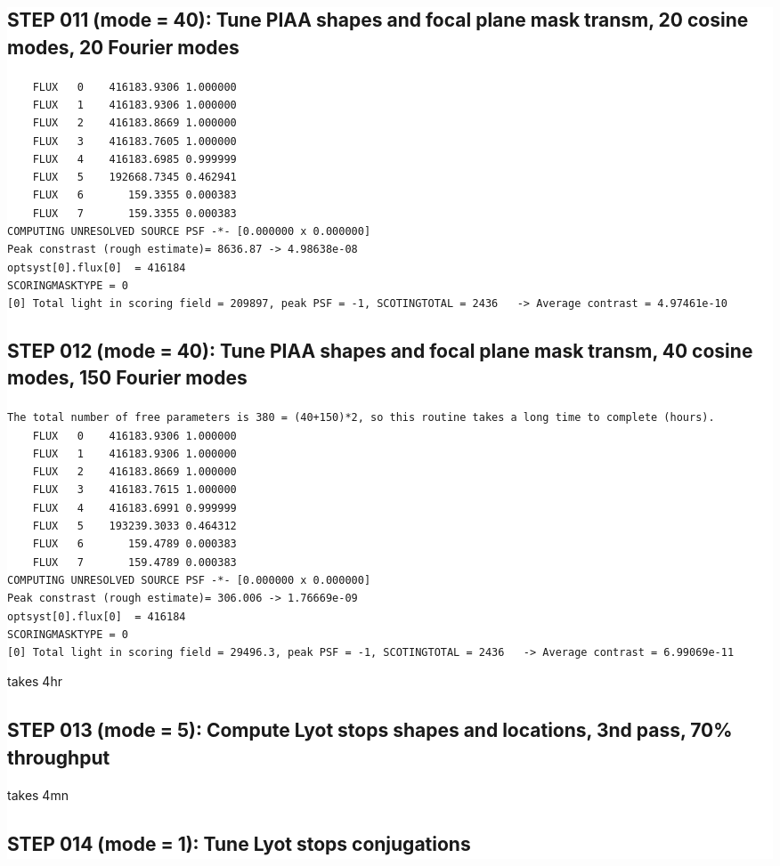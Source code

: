 
## STEP 011 (mode = 40): Tune PIAA shapes and focal plane mask transm,  20 cosine modes, 20 Fourier modes

~~~
    FLUX   0    416183.9306 1.000000
    FLUX   1    416183.9306 1.000000
    FLUX   2    416183.8669 1.000000
    FLUX   3    416183.7605 1.000000
    FLUX   4    416183.6985 0.999999
    FLUX   5    192668.7345 0.462941
    FLUX   6       159.3355 0.000383
    FLUX   7       159.3355 0.000383
COMPUTING UNRESOLVED SOURCE PSF -*- [0.000000 x 0.000000]
Peak constrast (rough estimate)= 8636.87 -> 4.98638e-08
optsyst[0].flux[0]  = 416184
SCORINGMASKTYPE = 0
[0] Total light in scoring field = 209897, peak PSF = -1, SCOTINGTOTAL = 2436   -> Average contrast = 4.97461e-10
~~~


## STEP 012 (mode = 40): Tune PIAA shapes and focal plane mask transm,  40 cosine modes, 150 Fourier modes

~~~
The total number of free parameters is 380 = (40+150)*2, so this routine takes a long time to complete (hours).
    FLUX   0    416183.9306 1.000000
    FLUX   1    416183.9306 1.000000
    FLUX   2    416183.8669 1.000000
    FLUX   3    416183.7615 1.000000
    FLUX   4    416183.6991 0.999999
    FLUX   5    193239.3033 0.464312
    FLUX   6       159.4789 0.000383
    FLUX   7       159.4789 0.000383
COMPUTING UNRESOLVED SOURCE PSF -*- [0.000000 x 0.000000]
Peak constrast (rough estimate)= 306.006 -> 1.76669e-09
optsyst[0].flux[0]  = 416184
SCORINGMASKTYPE = 0
[0] Total light in scoring field = 29496.3, peak PSF = -1, SCOTINGTOTAL = 2436   -> Average contrast = 6.99069e-11
~~~

takes 4hr

## STEP 013 (mode = 5): Compute Lyot stops shapes and locations, 3nd pass, 70% throughput

takes 4mn


## STEP 014 (mode = 1): Tune Lyot stops conjugations
